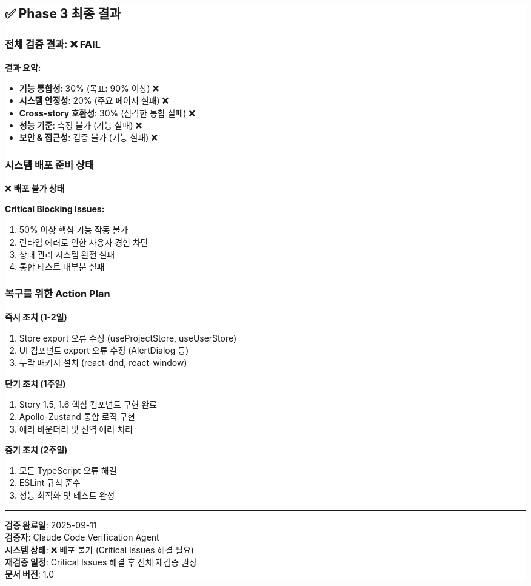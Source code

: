 ## ✅ **Phase 3 최종 결과**

### **전체 검증 결과**: ❌ **FAIL**

**결과 요약:**
- **기능 통합성**: 30% (목표: 90% 이상) ❌
- **시스템 안정성**: 20% (주요 페이지 실패) ❌  
- **Cross-story 호환성**: 30% (심각한 통합 실패) ❌
- **성능 기준**: 측정 불가 (기능 실패) ❌
- **보안 & 접근성**: 검증 불가 (기능 실패) ❌

### **시스템 배포 준비 상태**

❌ **배포 불가 상태**

**Critical Blocking Issues:**
1. 50% 이상 핵심 기능 작동 불가
2. 런타임 에러로 인한 사용자 경험 차단
3. 상태 관리 시스템 완전 실패
4. 통합 테스트 대부분 실패

### **복구를 위한 Action Plan**

**즉시 조치 (1-2일)**
1. Store export 오류 수정 (useProjectStore, useUserStore)
2. UI 컴포넌트 export 오류 수정 (AlertDialog 등)
3. 누락 패키지 설치 (react-dnd, react-window)

**단기 조치 (1주일)**
1. Story 1.5, 1.6 핵심 컴포넌트 구현 완료
2. Apollo-Zustand 통합 로직 구현
3. 에러 바운더리 및 전역 에러 처리

**중기 조치 (2주일)**
1. 모든 TypeScript 오류 해결
2. ESLint 규칙 준수
3. 성능 최적화 및 테스트 완성

---

**검증 완료일**: 2025-09-11  
**검증자**: Claude Code Verification Agent  
**시스템 상태**: ❌ 배포 불가 (Critical Issues 해결 필요)  
**재검증 일정**: Critical Issues 해결 후 전체 재검증 권장  
**문서 버전**: 1.0